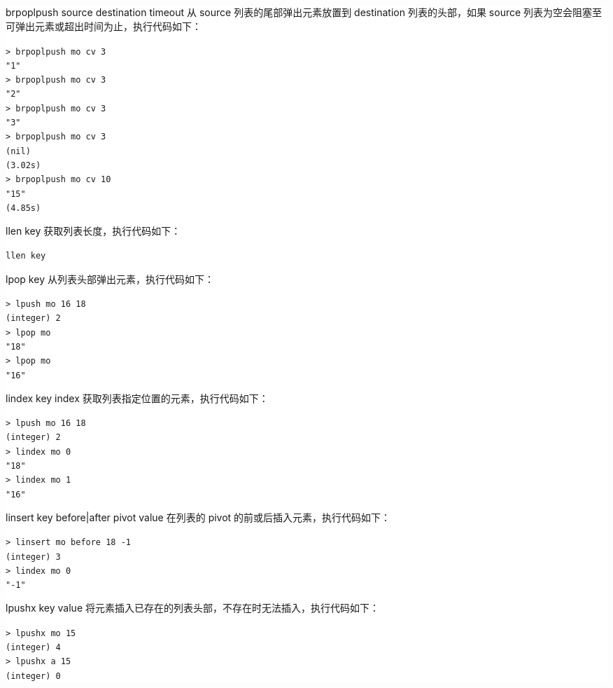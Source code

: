 brpoplpush source destination timeout 从 source 列表的尾部弹出元素放置到 destination 列表的头部，如果 source 列表为空会阻塞至可弹出元素或超出时间为止，执行代码如下：

```text
> brpoplpush mo cv 3
"1"
> brpoplpush mo cv 3
"2"
> brpoplpush mo cv 3
"3"
> brpoplpush mo cv 3
(nil)
(3.02s)
> brpoplpush mo cv 10
"15"
(4.85s)
```

llen key 获取列表长度，执行代码如下：

```text
llen key
```

lpop key 从列表头部弹出元素，执行代码如下：

```text
> lpush mo 16 18
(integer) 2
> lpop mo
"18"
> lpop mo
"16"
```

lindex key index 获取列表指定位置的元素，执行代码如下：

```text
> lpush mo 16 18
(integer) 2
> lindex mo 0
"18"
> lindex mo 1
"16"
```

linsert key before|after pivot value 在列表的 pivot 的前或后插入元素，执行代码如下：

```text
> linsert mo before 18 -1
(integer) 3
> lindex mo 0
"-1"
```

lpushx key value 将元素插入已存在的列表头部，不存在时无法插入，执行代码如下：

```text
> lpushx mo 15
(integer) 4
> lpushx a 15
(integer) 0
```
